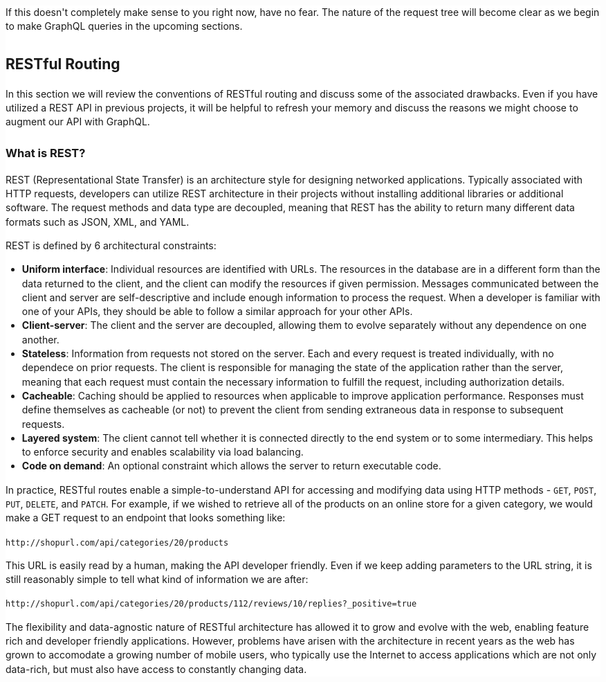 If this doesn't completely make sense to you right now, have no fear. The nature of the request tree will become clear as we begin to make GraphQL queries in the upcoming sections.

## RESTful Routing

In this section we will review the conventions of RESTful routing and discuss some of the associated drawbacks. Even if you have utilized a REST API in previous projects, it will be helpful to refresh your memory and discuss the reasons we might choose to augment our API with GraphQL.

### What is REST?

REST (Representational State Transfer) is an architecture style for designing networked applications. Typically associated with HTTP requests, developers can utilize REST architecture in their projects without installing additional libraries or additional software. The request methods and data type are decoupled, meaning that REST has the ability to return many different data formats such as JSON, XML, and YAML.

REST is defined by 6 architectural constraints:

-   **Uniform interface**: Individual resources are identified with URLs. The resources in the database are in a different form than the data returned to the client, and the client can modify the resources if given permission. Messages communicated between the client and server are self-descriptive and include enough information to process the request. When a developer is familiar with one of your APIs, they should be able to follow a similar approach for your other APIs.
-   **Client-server**: The client and the server are decoupled, allowing them to evolve separately without any dependence on one another.
-   **Stateless**: Information from requests not stored on the server. Each and every request is treated individually, with no dependece on prior requests. The client is responsible for managing the state of the application rather than the server, meaning that each request must contain the necessary information to fulfill the request, including authorization details.
-   **Cacheable**: Caching should be applied to resources when applicable to improve application performance. Responses must define themselves as cacheable (or not) to prevent the client from sending extraneous data in response to subsequent requests.
-   **Layered system**: The client cannot tell whether it is connected directly to the end system or to some intermediary. This helps to enforce security and enables scalability via load balancing.
-   **Code on demand**: An optional constraint which allows the server to return executable code.

In practice, RESTful routes enable a simple-to-understand API for accessing and modifying data using HTTP methods - `GET`, `POST`, `PUT`, `DELETE`, and `PATCH`. For example, if we wished to retrieve all of the products on an online store for a given category, we would make a GET request to an endpoint that looks something like:

```
http://shopurl.com/api/categories/20/products
```

This URL is easily read by a human, making the API developer friendly. Even if we keep adding parameters to the URL string, it is still reasonably simple to tell what kind of information we are after:

```
http://shopurl.com/api/categories/20/products/112/reviews/10/replies?_positive=true
```

The flexibility and data-agnostic nature of RESTful architecture has allowed it to grow and evolve with the web, enabling feature rich and developer friendly applications. However, problems have arisen with the architecture in recent years as the web has grown to accomodate a growing number of mobile users, who typically use the Internet to access applications which are not only data-rich, but must also have access to constantly changing data.
